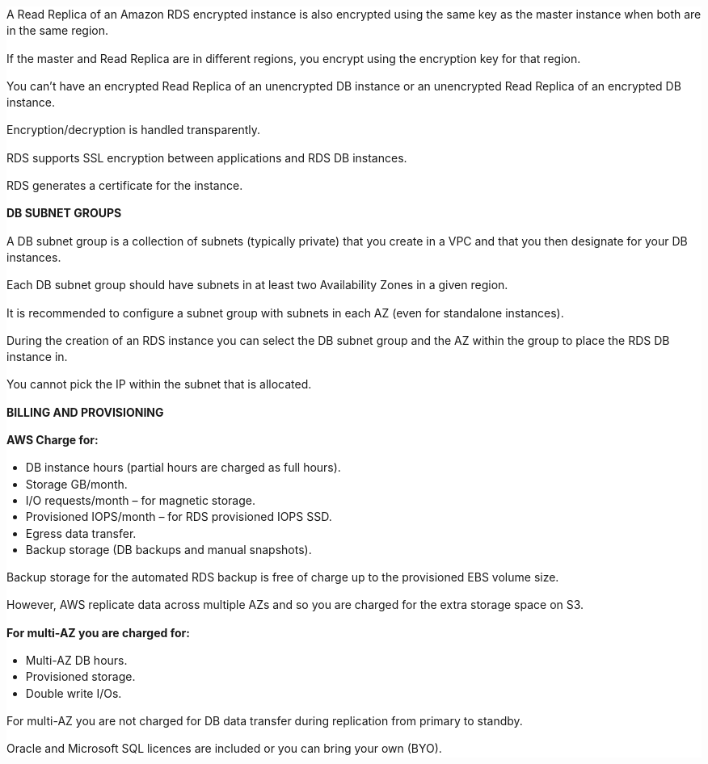A Read Replica of an Amazon RDS encrypted instance is also encrypted using the same key as the master instance when both
are in the same region.

If the master and Read Replica are in different regions, you encrypt using the encryption key for that region.

You can’t have an encrypted Read Replica of an unencrypted DB instance or an unencrypted Read Replica of an encrypted DB
instance.

Encryption/decryption is handled transparently.

RDS supports SSL encryption between applications and RDS DB instances.

RDS generates a certificate for the instance.

**DB SUBNET GROUPS**

A DB subnet group is a collection of subnets (typically private) that you create in a VPC and that you then designate
for your DB instances.

Each DB subnet group should have subnets in at least two Availability Zones in a given region.

It is recommended to configure a subnet group with subnets in each AZ (even for standalone instances).

During the creation of an RDS instance you can select the DB subnet group and the AZ within the group to place the RDS
DB instance in.

You cannot pick the IP within the subnet that is allocated.

**BILLING AND PROVISIONING**

**AWS Charge for:**

- DB instance hours (partial hours are charged as full hours).
- Storage GB/month.
- I/O requests/month – for magnetic storage.
- Provisioned IOPS/month – for RDS provisioned IOPS SSD.
- Egress data transfer.
- Backup storage (DB backups and manual snapshots).

Backup storage for the automated RDS backup is free of charge up to the provisioned EBS volume size.

However, AWS replicate data across multiple AZs and so you are charged for the extra storage space on S3.

**For multi-AZ you are charged for:**

- Multi-AZ DB hours.
- Provisioned storage.
- Double write I/Os.

For multi-AZ you are not charged for DB data transfer during replication from primary to standby.

Oracle and Microsoft SQL licences are included or you can bring your own (BYO).
